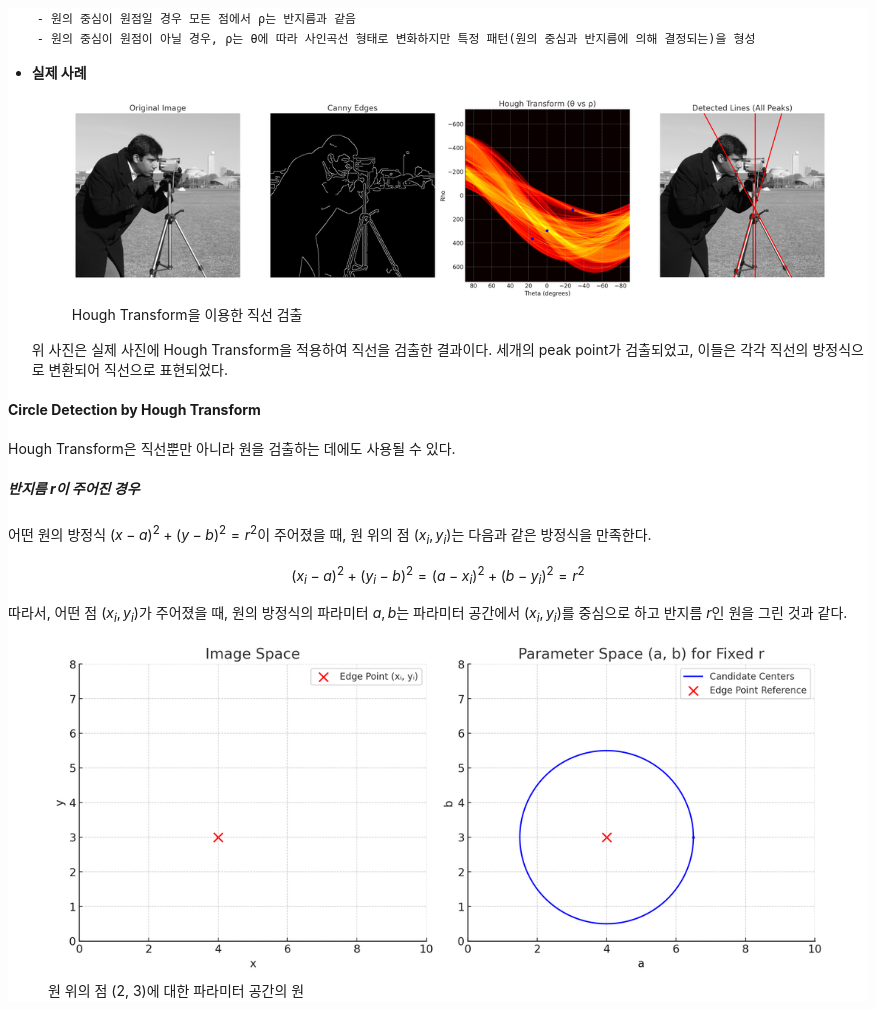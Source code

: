         - 원의 중심이 원점일 경우 모든 점에서 ρ는 반지름과 같음
        - 원의 중심이 원점이 아닐 경우, ρ는 θ에 따라 사인곡선 형태로 변화하지만 특정 패턴(원의 중심과 반지름에 의해 결정되는)을 형성

- **실제 사례**
    <figure>
      <img src="../assets/img/2025-04-21-hough-transform/image8.png" alt="polar coordinates">
      <figcaption>Hough Transform을 이용한 직선 검출</figcaption>
    </figure>
    위 사진은 실제 사진에 Hough Transform을 적용하여 직선을 검출한 결과이다. 세개의 peak point가 검출되었고, 이들은 각각 직선의 방정식으로 변환되어 직선으로 표현되었다.


#### Circle Detection by Hough Transform
Hough Transform은 직선뿐만 아니라 원을 검출하는 데에도 사용될 수 있다.  

##### 반지름 r이 주어진 경우
어떤 원의 방정식 $(x - a)^2 + (y - b)^2 = r^2$이 주어졌을 때, 원 위의 점 $(x_i, y_i)$는 다음과 같은 방정식을 만족한다.

$$
(x_i - a)^2 + (y_i - b)^2 = (a - x_i)^2 + (b - y_i)^2 = r^2
$$

따라서, 어떤 점 $(x_i, y_i)$가 주어졌을 때, 원의 방정식의 파라미터 $a, b$는 파라미터 공간에서 $(x_i, y_i)$를 중심으로 하고 반지름 $r$인 원을 그린 것과 같다.   

<figure>
    <img src="../assets/img/2025-04-21-hough-transform/image9.png" alt="polar coordinates">
    <figcaption>원 위의 점 (2, 3)에 대한 파라미터 공간의 원</figcaption>
</figure>
